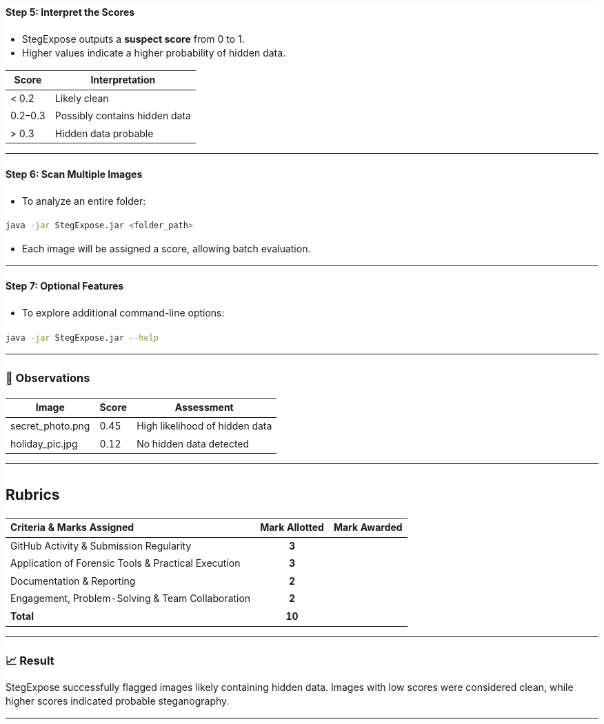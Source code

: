 
#### Step 5: Interpret the Scores
- StegExpose outputs a **suspect score** from 0 to 1.  
- Higher values indicate a higher probability of hidden data.  

| Score | Interpretation |
|-------|----------------|
| < 0.2 | Likely clean |
| 0.2–0.3 | Possibly contains hidden data |
| > 0.3 | Hidden data probable |

---

#### Step 6: Scan Multiple Images
- To analyze an entire folder:
```bash
java -jar StegExpose.jar <folder_path>
```
- Each image will be assigned a score, allowing batch evaluation.

---

#### Step 7: Optional Features
- To explore additional command-line options:
```bash
java -jar StegExpose.jar --help
```

---

### 🔎 Observations
| Image | Score | Assessment |
|-------|-------|------------|
| secret_photo.png | 0.45 | High likelihood of hidden data |
| holiday_pic.jpg | 0.12 | No hidden data detected |

---

## Rubrics

| Criteria & Marks Assigned | <div align="center">Mark Allotted</div> | <div align="center">Mark Awarded</div> |
|:--|:--:|:--:|
| GitHub Activity & Submission Regularity | **3** |  |
| Application of Forensic Tools & Practical Execution | **3** |  |
| Documentation & Reporting | **2** |  |
| Engagement, Problem-Solving & Team Collaboration | **2** |  |
| **Total** | **10** |  |

---

### 📈 Result
StegExpose successfully flagged images likely containing hidden data. Images with low scores were considered clean, while higher scores indicated probable steganography.

---
